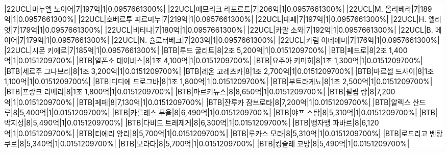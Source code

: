 |22UCL|마누엘 노이어|7|197억|1|0.0957661300%|
|22UCL|에므리크 라포르트|7|206억|1|0.0957661300%|
|22UCL|M. 올리베라|7|189억|1|0.0957661300%|
|22UCL|호베르투 피르미누|7|219억|1|0.0957661300%|
|22UCL|페페|7|197억|1|0.0957661300%|
|22UCL|H. 엘리엇|7|179억|1|0.0957661300%|
|22UCL|비티냐|7|180억|1|0.0957661300%|
|22UCL|카말 소와|7|192억|1|0.0957661300%|
|22UCL|B. 메이어|7|179억|1|0.0957661300%|
|22UCL|N. 슐로터베크|7|203억|1|0.0957661300%|
|22UCL|카림 아데예미|7|176억|1|0.0957661300%|
|22UCL|시몬 키에르|7|185억|1|0.0957661300%|
|BTB|루드 굴리트|8|2조 5,200억|1|0.0151209700%|
|BTB|페드로|8|2조 1,400억|1|0.0151209700%|
|BTB|알폰소 데이비스|8|1조 4,100억|1|0.0151209700%|
|BTB|요주아 키미히|8|1조 1,300억|1|0.0151209700%|
|BTB|세르주 그나브리|8|1조 3,200억|1|0.0151209700%|
|BTB|레온 고레츠카|8|1조 2,700억|1|0.0151209700%|
|BTB|마르셀 드사이|8|1조 1,100억|1|0.0151209700%|
|BTB|디디에 드로그바|8|1조 1,800억|1|0.0151209700%|
|BTB|부트라게뇨|8|1조 2,500억|1|0.0151209700%|
|BTB|프랑크 리베리|8|1조 1,800억|1|0.0151209700%|
|BTB|마르키뉴스|8|8,650억|1|0.0151209700%|
|BTB|필립 람|8|7,200억|1|0.0151209700%|
|BTB|페페|8|7,130억|1|0.0151209700%|
|BTB|잔루카 잠브로타|8|7,200억|1|0.0151209700%|
|BTB|알렉스 산드루|8|5,400억|1|0.0151209700%|
|BTB|카를레스 푸욜|8|6,490억|1|0.0151209700%|
|BTB|야프 스탐|8|5,310억|1|0.0151209700%|
|BTB|박지성|8|5,490억|1|0.0151209700%|
|BTB|다비드 트레제게|8|6,300억|1|0.0151209700%|
|BTB|뱅자맹 파바르|8|6,120억|1|0.0151209700%|
|BTB|티에리 앙리|8|5,700억|1|0.0151209700%|
|BTB|루카스 모라|8|5,310억|1|0.0151209700%|
|BTB|로드리고 벤탕쿠르|8|5,340억|1|0.0151209700%|
|BTB|모라타|8|5,700억|1|0.0151209700%|
|BTB|킹슬레 코망|8|5,490억|1|0.0151209700%|